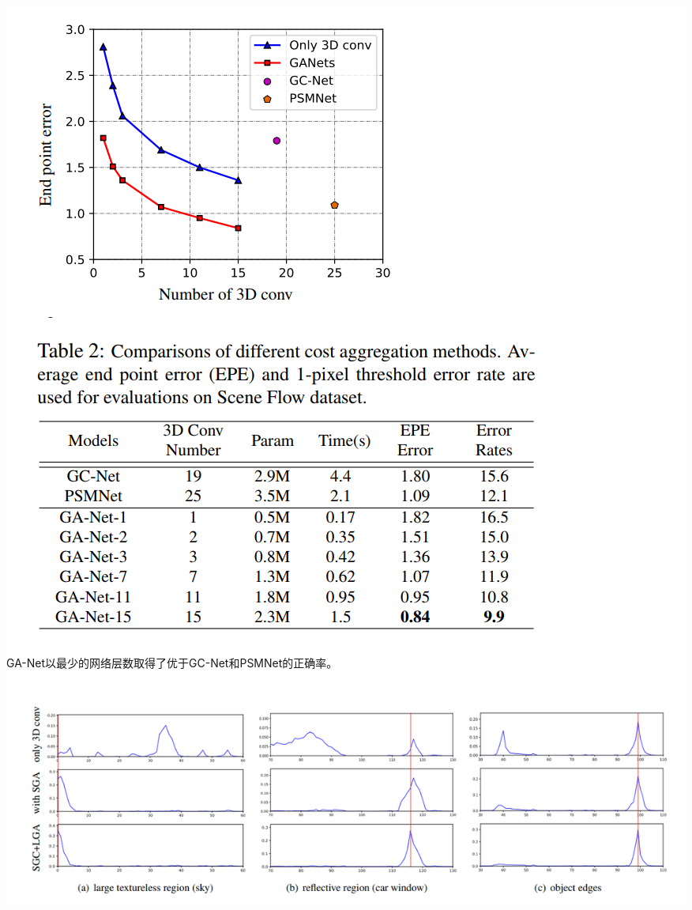 ![image-20191203150528842](_img\image-20191203150528842.png)

![image-20191203150538747](_img\image-20191203150538747.png)

GA-Net以最少的网络层数取得了优于GC-Net和PSMNet的正确率。

![image-20191203150808147](_img\image-20191203150808147.png)
